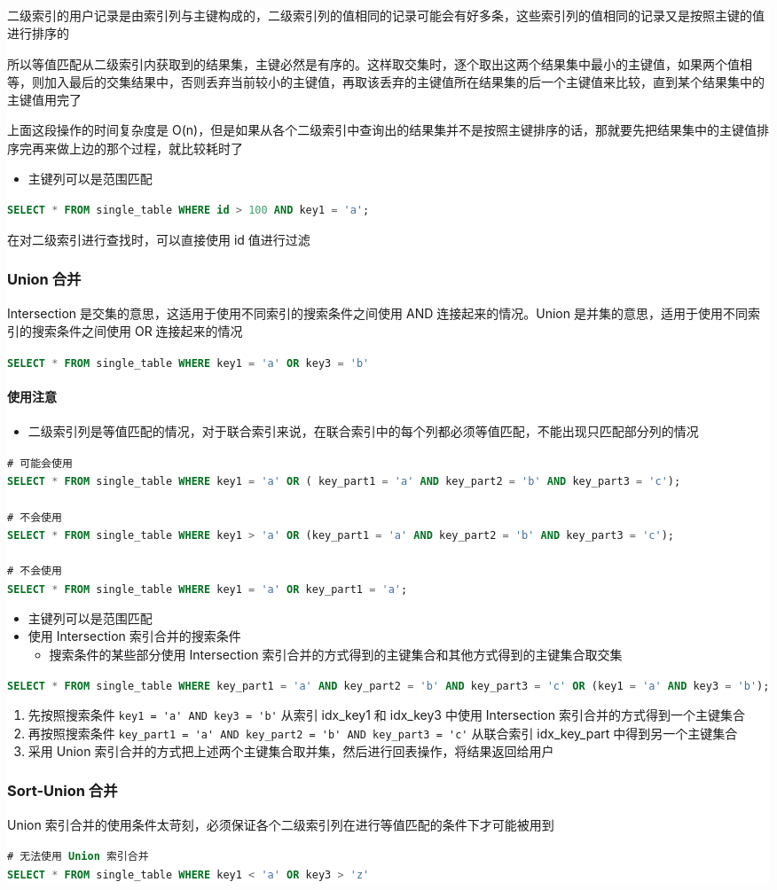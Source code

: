 二级索引的用户记录是由索引列与主键构成的，二级索引列的值相同的记录可能会有好多条，这些索引列的值相同的记录又是按照主键的值进行排序的

所以等值匹配从二级索引内获取到的结果集，主键必然是有序的。这样取交集时，逐个取出这两个结果集中最小的主键值，如果两个值相等，则加入最后的交集结果中，否则丢弃当前较小的主键值，再取该丢弃的主键值所在结果集的后一个主键值来比较，直到某个结果集中的主键值用完了

上面这段操作的时间复杂度是 O(n)，但是如果从各个二级索引中查询出的结果集并不是按照主键排序的话，那就要先把结果集中的主键值排序完再来做上边的那个过程，就比较耗时了

- 主键列可以是范围匹配

```sql
SELECT * FROM single_table WHERE id > 100 AND key1 = 'a';
```

在对二级索引进行查找时，可以直接使用 id 值进行过滤

### Union 合并

Intersection 是交集的意思，这适用于使用不同索引的搜索条件之间使用 AND 连接起来的情况。Union 是并集的意思，适用于使用不同索引的搜索条件之间使用 OR 连接起来的情况

```sql
SELECT * FROM single_table WHERE key1 = 'a' OR key3 = 'b'
```

#### 使用注意

- 二级索引列是等值匹配的情况，对于联合索引来说，在联合索引中的每个列都必须等值匹配，不能出现只匹配部分列的情况

```sql
# 可能会使用
SELECT * FROM single_table WHERE key1 = 'a' OR ( key_part1 = 'a' AND key_part2 = 'b' AND key_part3 = 'c');

# 不会使用
SELECT * FROM single_table WHERE key1 > 'a' OR (key_part1 = 'a' AND key_part2 = 'b' AND key_part3 = 'c');

# 不会使用
SELECT * FROM single_table WHERE key1 = 'a' OR key_part1 = 'a';
```

- 主键列可以是范围匹配
- 使用 Intersection 索引合并的搜索条件
  - 搜索条件的某些部分使用 Intersection 索引合并的方式得到的主键集合和其他方式得到的主键集合取交集

```sql
SELECT * FROM single_table WHERE key_part1 = 'a' AND key_part2 = 'b' AND key_part3 = 'c' OR (key1 = 'a' AND key3 = 'b');
```

1. 先按照搜索条件 `key1 = 'a' AND key3 = 'b'` 从索引 idx_key1 和 idx_key3 中使用 Intersection 索引合并的方式得到一个主键集合
2. 再按照搜索条件 `key_part1 = 'a' AND key_part2 = 'b' AND key_part3 = 'c'` 从联合索引 idx_key_part 中得到另一个主键集合
3. 采用 Union 索引合并的方式把上述两个主键集合取并集，然后进行回表操作，将结果返回给用户

### Sort-Union 合并

Union 索引合并的使用条件太苛刻，必须保证各个二级索引列在进行等值匹配的条件下才可能被用到

```sql
# 无法使用 Union 索引合并
SELECT * FROM single_table WHERE key1 < 'a' OR key3 > 'z'
```
